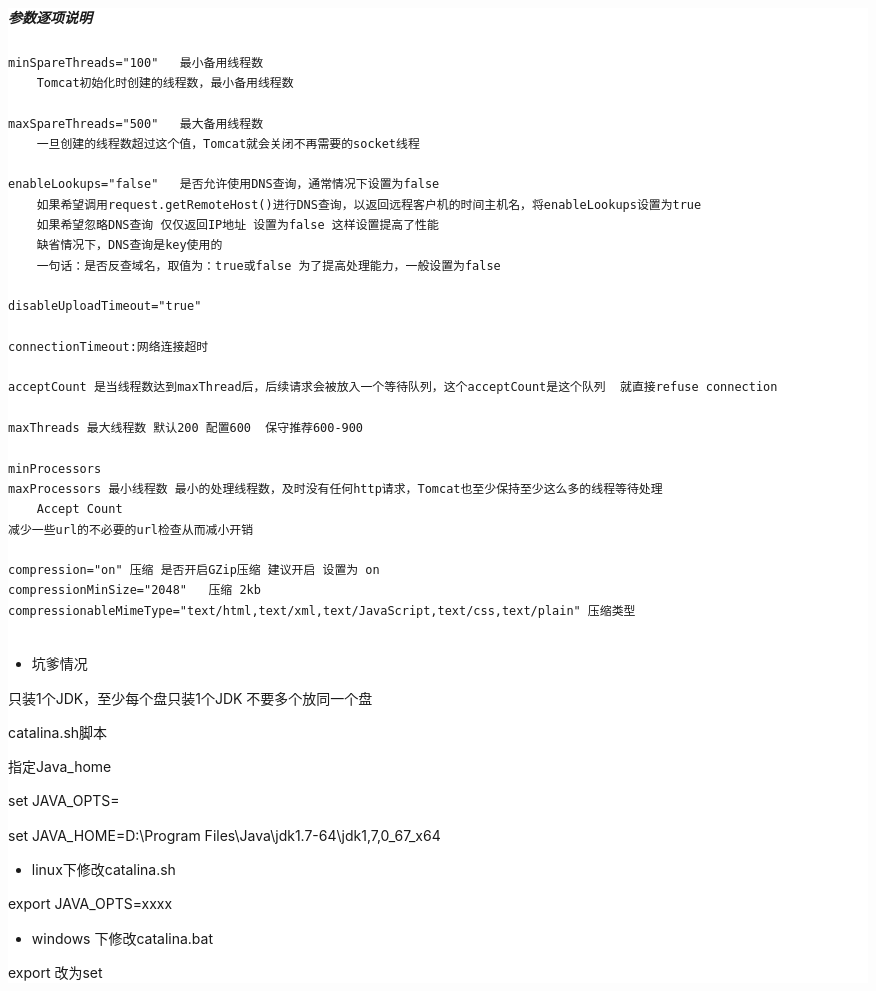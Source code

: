 ##### 参数逐项说明

```
minSpareThreads="100"	最小备用线程数
	Tomcat初始化时创建的线程数，最小备用线程数
	
maxSpareThreads="500"	最大备用线程数
	一旦创建的线程数超过这个值，Tomcat就会关闭不再需要的socket线程

enableLookups="false"	是否允许使用DNS查询，通常情况下设置为false
	如果希望调用request.getRemoteHost()进行DNS查询，以返回远程客户机的时间主机名，将enableLookups设置为true
	如果希望忽略DNS查询 仅仅返回IP地址 设置为false 这样设置提高了性能
	缺省情况下，DNS查询是key使用的
	一句话：是否反查域名，取值为：true或false 为了提高处理能力，一般设置为false

disableUploadTimeout="true"	
	
connectionTimeout:网络连接超时

acceptCount 是当线程数达到maxThread后，后续请求会被放入一个等待队列，这个acceptCount是这个队列  就直接refuse connection

maxThreads 最大线程数 默认200 配置600  保守推荐600-900

minProcessors
maxProcessors 最小线程数 最小的处理线程数，及时没有任何http请求，Tomcat也至少保持至少这么多的线程等待处理
	Accept Count
减少一些url的不必要的url检查从而减小开销

compression="on" 压缩 是否开启GZip压缩 建议开启 设置为 on
compressionMinSize="2048"	压缩 2kb
compressionableMimeType="text/html,text/xml,text/JavaScript,text/css,text/plain" 压缩类型 


```

- 坑爹情况

只装1个JDK，至少每个盘只装1个JDK 不要多个放同一个盘

catalina.sh脚本

指定Java_home

set JAVA_OPTS=

set JAVA_HOME=D:\Program Files\Java\jdk1.7-64\jdk1,7,0_67_x64



- linux下修改catalina.sh

export  JAVA_OPTS=xxxx

- windows 下修改catalina.bat

export 改为set
